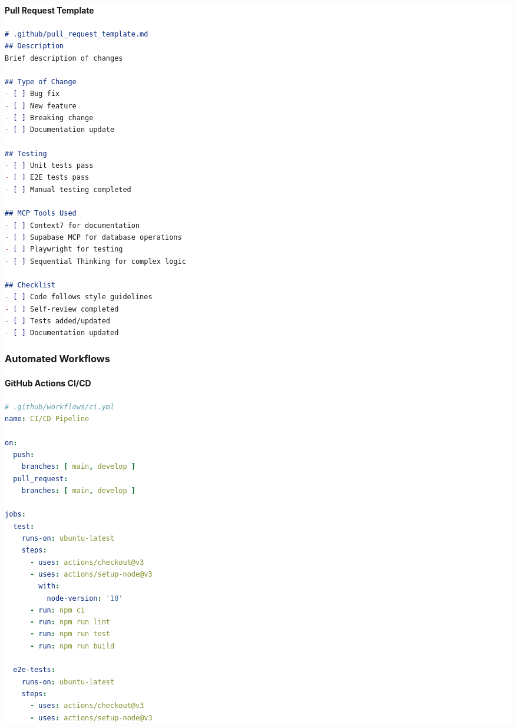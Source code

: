 ```markdown
```

#### **Pull Request Template**
```markdown
# .github/pull_request_template.md
## Description
Brief description of changes

## Type of Change
- [ ] Bug fix
- [ ] New feature
- [ ] Breaking change
- [ ] Documentation update

## Testing
- [ ] Unit tests pass
- [ ] E2E tests pass
- [ ] Manual testing completed

## MCP Tools Used
- [ ] Context7 for documentation
- [ ] Supabase MCP for database operations
- [ ] Playwright for testing
- [ ] Sequential Thinking for complex logic

## Checklist
- [ ] Code follows style guidelines
- [ ] Self-review completed
- [ ] Tests added/updated
- [ ] Documentation updated
```

### **Automated Workflows**

#### **GitHub Actions CI/CD**
```yaml
# .github/workflows/ci.yml
name: CI/CD Pipeline

on:
  push:
    branches: [ main, develop ]
  pull_request:
    branches: [ main, develop ]

jobs:
  test:
    runs-on: ubuntu-latest
    steps:
      - uses: actions/checkout@v3
      - uses: actions/setup-node@v3
        with:
          node-version: '18'
      - run: npm ci
      - run: npm run lint
      - run: npm run test
      - run: npm run build

  e2e-tests:
    runs-on: ubuntu-latest
    steps:
      - uses: actions/checkout@v3
      - uses: actions/setup-node@v3
```